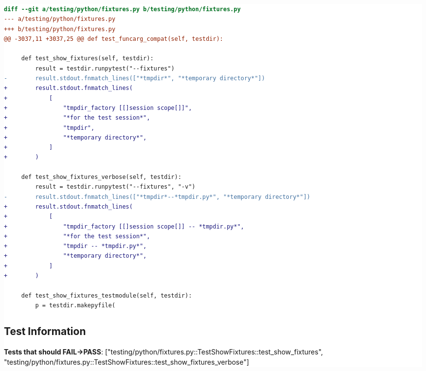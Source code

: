 ```diff
diff --git a/testing/python/fixtures.py b/testing/python/fixtures.py
--- a/testing/python/fixtures.py
+++ b/testing/python/fixtures.py
@@ -3037,11 +3037,25 @@ def test_funcarg_compat(self, testdir):
 
     def test_show_fixtures(self, testdir):
         result = testdir.runpytest("--fixtures")
-        result.stdout.fnmatch_lines(["*tmpdir*", "*temporary directory*"])
+        result.stdout.fnmatch_lines(
+            [
+                "tmpdir_factory [[]session scope[]]",
+                "*for the test session*",
+                "tmpdir",
+                "*temporary directory*",
+            ]
+        )
 
     def test_show_fixtures_verbose(self, testdir):
         result = testdir.runpytest("--fixtures", "-v")
-        result.stdout.fnmatch_lines(["*tmpdir*--*tmpdir.py*", "*temporary directory*"])
+        result.stdout.fnmatch_lines(
+            [
+                "tmpdir_factory [[]session scope[]] -- *tmpdir.py*",
+                "*for the test session*",
+                "tmpdir -- *tmpdir.py*",
+                "*temporary directory*",
+            ]
+        )
 
     def test_show_fixtures_testmodule(self, testdir):
         p = testdir.makepyfile(

```

## Test Information

**Tests that should FAIL→PASS**: ["testing/python/fixtures.py::TestShowFixtures::test_show_fixtures", "testing/python/fixtures.py::TestShowFixtures::test_show_fixtures_verbose"]
